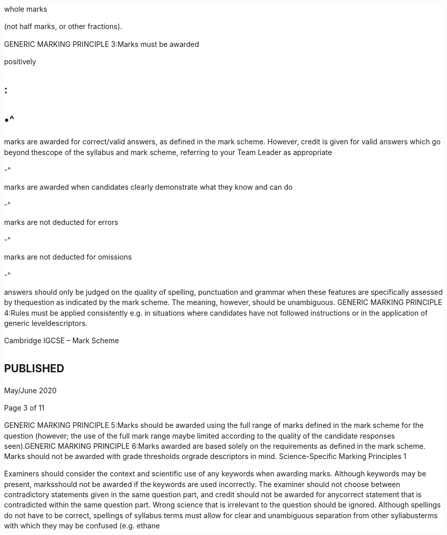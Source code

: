  whole marks 

 (not half marks, or other fractions). 

 GENERIC MARKING PRINCIPLE 3:Marks must be awarded 

 positively 

## : 

## •^ 

 marks are awarded for correct/valid answers, as defined in the mark scheme. However, credit is given for valid answers which go beyond thescope of the syllabus and mark scheme, referring to your Team Leader as appropriate 

-^ 

 marks are awarded when candidates clearly demonstrate what they know and can do 

-^ 

 marks are not deducted for errors 

-^ 

 marks are not deducted for omissions 

-^ 

 answers should only be judged on the quality of spelling, punctuation and grammar when these features are specifically assessed by thequestion as indicated by the mark scheme. The meaning, however, should be unambiguous. GENERIC MARKING PRINCIPLE 4:Rules must be applied consistently e.g. in situations where candidates have not followed instructions or in the application of generic leveldescriptors. 


Cambridge IGCSE – Mark Scheme 

## PUBLISHED 

May/June 2020 

 Page 3 of 11 

 GENERIC MARKING PRINCIPLE 5:Marks should be awarded using the full range of marks defined in the mark scheme for the question (however; the use of the full mark range maybe limited according to the quality of the candidate responses seen).GENERIC MARKING PRINCIPLE 6:Marks awarded are based solely on the requirements as defined in the mark scheme. Marks should not be awarded with grade thresholds orgrade descriptors in mind. Science-Specific Marking Principles 1 

 Examiners should consider the context and scientific use of any keywords when awarding marks. Although keywords may be present, marksshould not be awarded if the keywords are used incorrectly. The examiner should not choose between contradictory statements given in the same question part, and credit should not be awarded for anycorrect statement that is contradicted within the same question part. Wrong science that is irrelevant to the question should be ignored. Although spellings do not have to be correct, spellings of syllabus terms must allow for clear and unambiguous separation from other syllabusterms with which they may be confused (e.g. ethane 

